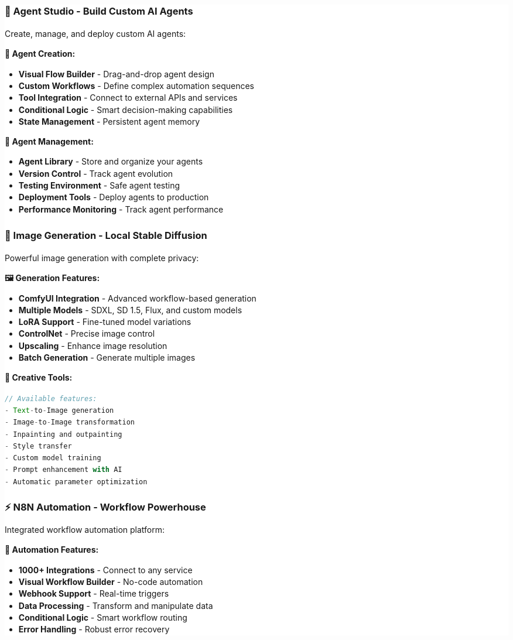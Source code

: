 ### 🔧 Agent Studio - Build Custom AI Agents

Create, manage, and deploy custom AI agents:

**🎯 Agent Creation:**
- **Visual Flow Builder** - Drag-and-drop agent design
- **Custom Workflows** - Define complex automation sequences
- **Tool Integration** - Connect to external APIs and services
- **Conditional Logic** - Smart decision-making capabilities
- **State Management** - Persistent agent memory

**🚀 Agent Management:**
- **Agent Library** - Store and organize your agents
- **Version Control** - Track agent evolution
- **Testing Environment** - Safe agent testing
- **Deployment Tools** - Deploy agents to production
- **Performance Monitoring** - Track agent performance

### 🎨 Image Generation - Local Stable Diffusion

Powerful image generation with complete privacy:

**🖼️ Generation Features:**
- **ComfyUI Integration** - Advanced workflow-based generation
- **Multiple Models** - SDXL, SD 1.5, Flux, and custom models
- **LoRA Support** - Fine-tuned model variations
- **ControlNet** - Precise image control
- **Upscaling** - Enhance image resolution
- **Batch Generation** - Generate multiple images

**🎨 Creative Tools:**
```typescript
// Available features:
- Text-to-Image generation
- Image-to-Image transformation  
- Inpainting and outpainting
- Style transfer
- Custom model training
- Prompt enhancement with AI
- Automatic parameter optimization
```

### ⚡ N8N Automation - Workflow Powerhouse

Integrated workflow automation platform:

**🔄 Automation Features:**
- **1000+ Integrations** - Connect to any service
- **Visual Workflow Builder** - No-code automation
- **Webhook Support** - Real-time triggers
- **Data Processing** - Transform and manipulate data
- **Conditional Logic** - Smart workflow routing
- **Error Handling** - Robust error recovery

